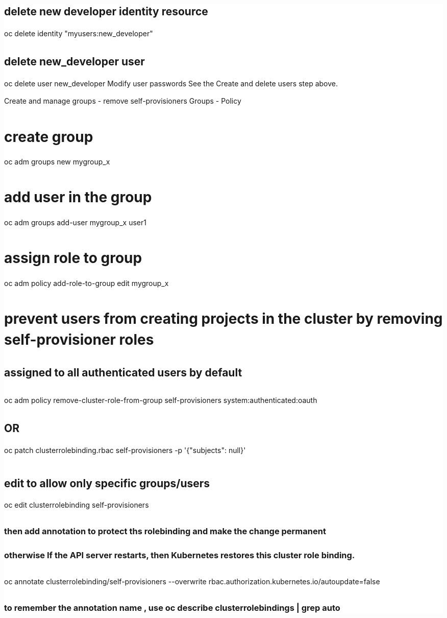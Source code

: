   ## delete new developer identity resource
  oc delete identity "myusers:new_developer"

  ## delete new_developer user
  oc delete user new_developer
Modify user passwords
See the Create and delete users step above.

Create and manage groups - remove self-provisioners
Groups - Policy

  # create group
  oc adm groups new mygroup_x

  # add user in the group
  oc adm groups add-user mygroup_x user1

  # assign role to group
  oc adm policy add-role-to-group edit mygroup_x

  # prevent users from creating projects in the cluster by removing self-provisioner roles
  ## assigned to all authenticated users by default
  ##
  oc adm policy remove-cluster-role-from-group  self-provisioners system:authenticated:oauth
  ## OR
  oc patch clusterrolebinding.rbac self-provisioners -p '{"subjects": null}'
  #
  ## edit to allow only specific groups/users
  oc edit clusterrolebinding self-provisioners
  ##
  ### then add annotation to protect ths rolebinding and make the change permanent
  ### otherwise If the API server restarts, then Kubernetes restores this cluster role binding.
  ##
  oc annotate clusterrolebinding/self-provisioners --overwrite rbac.authorization.kubernetes.io/autoupdate=false
  ##
  ### to remember the annotation name , use oc describe clusterrolebindings | grep auto
